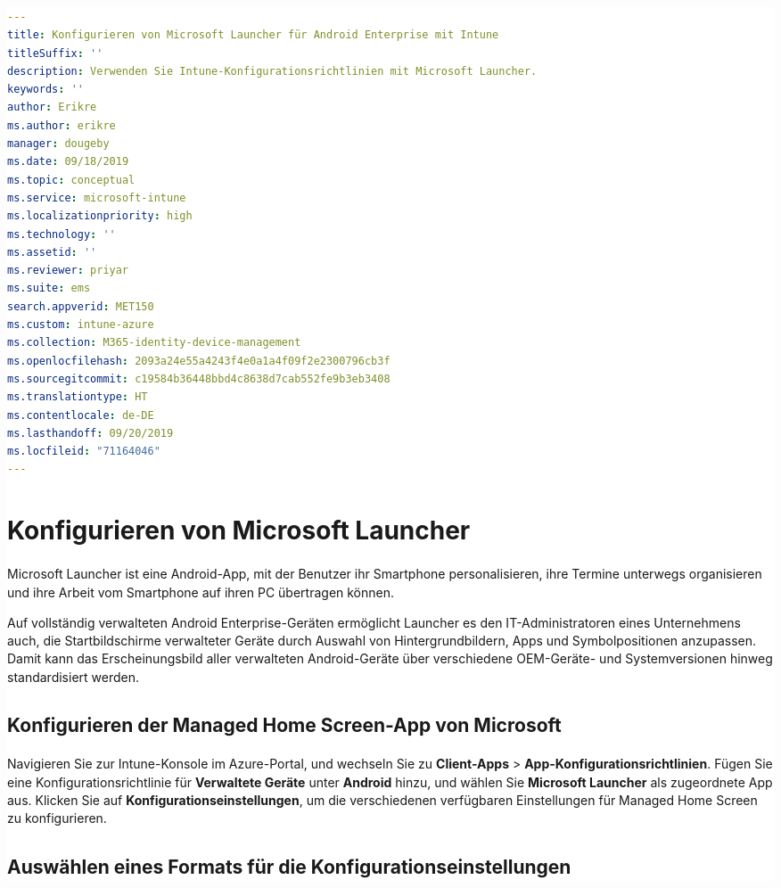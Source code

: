 ```yaml
---
title: Konfigurieren von Microsoft Launcher für Android Enterprise mit Intune
titleSuffix: ''
description: Verwenden Sie Intune-Konfigurationsrichtlinien mit Microsoft Launcher.
keywords: ''
author: Erikre
ms.author: erikre
manager: dougeby
ms.date: 09/18/2019
ms.topic: conceptual
ms.service: microsoft-intune
ms.localizationpriority: high
ms.technology: ''
ms.assetid: ''
ms.reviewer: priyar
ms.suite: ems
search.appverid: MET150
ms.custom: intune-azure
ms.collection: M365-identity-device-management
ms.openlocfilehash: 2093a24e55a4243f4e0a1a4f09f2e2300796cb3f
ms.sourcegitcommit: c19584b36448bbd4c8638d7cab552fe9b3eb3408
ms.translationtype: HT
ms.contentlocale: de-DE
ms.lasthandoff: 09/20/2019
ms.locfileid: "71164046"
---
```

# <a name="configure-microsoft-launcher"></a>Konfigurieren von Microsoft Launcher

Microsoft Launcher ist eine Android-App, mit der Benutzer ihr Smartphone personalisieren, ihre Termine unterwegs organisieren und ihre Arbeit vom Smartphone auf ihren PC übertragen können. 

Auf vollständig verwalteten Android Enterprise-Geräten ermöglicht Launcher es den IT-Administratoren eines Unternehmens auch, die Startbildschirme verwalteter Geräte durch Auswahl von Hintergrundbildern, Apps und Symbolpositionen anzupassen. Damit kann das Erscheinungsbild aller verwalteten Android-Geräte über verschiedene OEM-Geräte- und Systemversionen hinweg standardisiert werden. 

## <a name="how-to-configure-the-microsoft-managed-home-screen-app"></a>Konfigurieren der Managed Home Screen-App von Microsoft 

Navigieren Sie zur Intune-Konsole im Azure-Portal, und wechseln Sie zu **Client-Apps** > **App-Konfigurationsrichtlinien**. Fügen Sie eine Konfigurationsrichtlinie für **Verwaltete Geräte** unter **Android** hinzu, und wählen Sie **Microsoft Launcher** als zugeordnete App aus. Klicken Sie auf **Konfigurationseinstellungen**, um die verschiedenen verfügbaren Einstellungen für Managed Home Screen zu konfigurieren. 

## <a name="choosing-a-configuration-settings-format"></a>Auswählen eines Formats für die Konfigurationseinstellungen 
